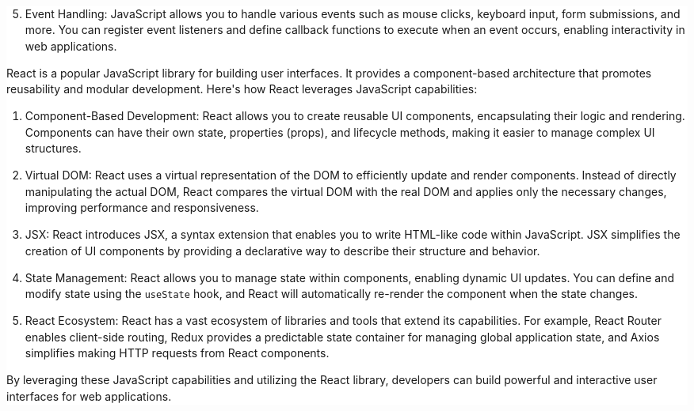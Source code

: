 5. Event Handling: JavaScript allows you to handle various events such as mouse clicks, keyboard input, form submissions, and more. You can register event listeners and define callback functions to execute when an event occurs, enabling interactivity in web applications.

React is a popular JavaScript library for building user interfaces. It provides a component-based architecture that promotes reusability and modular development. Here's how React leverages JavaScript capabilities:

1. Component-Based Development: React allows you to create reusable UI components, encapsulating their logic and rendering. Components can have their own state, properties (props), and lifecycle methods, making it easier to manage complex UI structures.

2. Virtual DOM: React uses a virtual representation of the DOM to efficiently update and render components. Instead of directly manipulating the actual DOM, React compares the virtual DOM with the real DOM and applies only the necessary changes, improving performance and responsiveness.

3. JSX: React introduces JSX, a syntax extension that enables you to write HTML-like code within JavaScript. JSX simplifies the creation of UI components by providing a declarative way to describe their structure and behavior.

4. State Management: React allows you to manage state within components, enabling dynamic UI updates. You can define and modify state using the `useState` hook, and React will automatically re-render the component when the state changes.

5. React Ecosystem: React has a vast ecosystem of libraries and tools that extend its capabilities. For example, React Router enables client-side routing, Redux provides a predictable state container for managing global application state, and Axios simplifies making HTTP requests from React components.

By leveraging these JavaScript capabilities and utilizing the React library, developers can build powerful and interactive user interfaces for web applications.